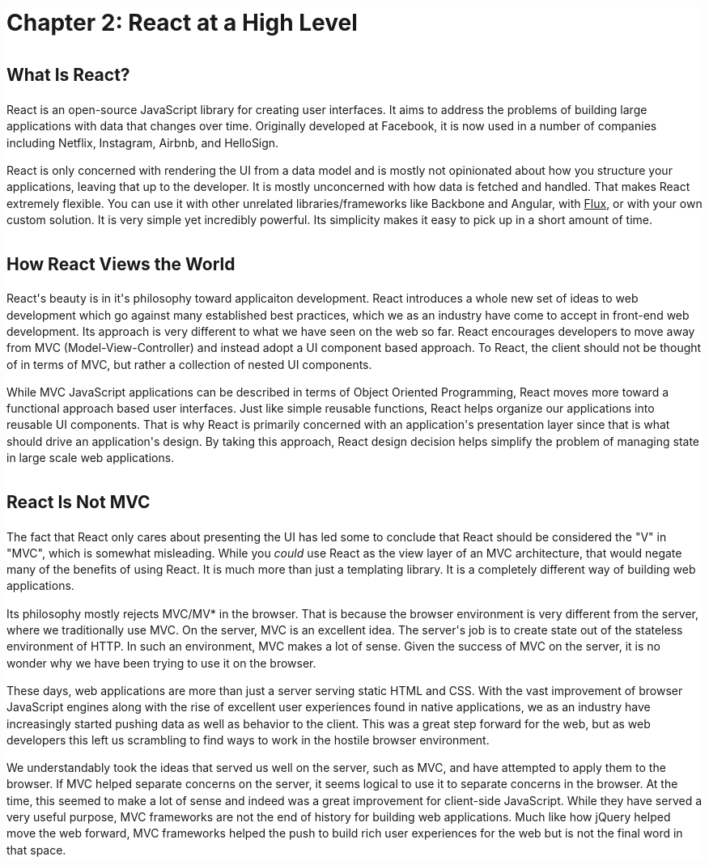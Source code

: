# Chapter 2: React at a High Level

## What Is React?

React is an open-source JavaScript library for creating user interfaces. It aims to address the problems of building large applications with data that changes over time. Originally developed at Facebook, it is now used in a number of companies including Netflix, Instagram, Airbnb, and HelloSign.

React is only concerned with rendering the UI from a data model and is mostly not opinionated about how you structure your applications, leaving that up to the developer. It is mostly unconcerned with how data is fetched and handled. That makes React extremely flexible. You can use it with other unrelated libraries/frameworks like Backbone and Angular, with [Flux](https://facebook.github.io/flux/docs/overview.html), or with your own custom solution. It is very simple yet incredibly powerful. Its simplicity makes it easy to pick up in a short amount of time.

## How React Views the World

React's beauty is in it's philosophy toward applicaiton development. React introduces a whole new set of ideas to web development which go against many established best practices, which we as an industry have come to accept in front-end web development. Its approach is very different to what we have seen on the web so far. React encourages developers to move away from MVC (Model-View-Controller) and instead adopt a UI component based approach. To React, the client should not be thought of in terms of MVC, but rather a collection of nested UI components. 

While MVC JavaScript applications can be described in terms of Object Oriented Programming, React moves more toward a functional approach based user interfaces. Just like simple reusable functions, React helps organize our applications into reusable UI components. That is why React is primarily concerned with an application's presentation layer since that is what should drive an application's design. By taking this approach, React design decision helps simplify the problem of managing state in large scale web applications.

## React Is Not MVC

The fact that React only cares about presenting the UI has led some to conclude that React should be considered the "V" in "MVC", which is somewhat misleading. While you _could_ use React as the view layer of an MVC architecture, that would negate many of the benefits of using React. It is much more than just a templating library. It is a completely different way of building web applications.

Its philosophy mostly rejects MVC/MV* in the browser. That is because the browser environment is very different from the server, where we traditionally use MVC. On the server, MVC is an excellent idea. The server's job is to create state out of the stateless environment of HTTP. In such an environment, MVC makes a lot of sense. Given the success of MVC on the server, it is no wonder why we have been trying to use it on the browser.

These days, web applications are more than just a server serving static HTML and CSS. With the vast improvement of browser JavaScript engines along with the rise of excellent user experiences found in native applications, we as an industry have increasingly started pushing data as well as behavior to the client. This was a great step forward for the web, but as web developers this left us scrambling to find ways to work in the hostile browser environment.

We understandably took the ideas that served us well on the server, such as MVC, and have attempted to apply them to the browser. If MVC helped separate concerns on the server, it seems logical to use it to separate concerns in the browser. At the time, this seemed to make a lot of sense and indeed was a great improvement for client-side JavaScript. While they have served a very useful purpose, MVC frameworks are not the end of history for building web applications. Much like how jQuery helped move the web forward, MVC frameworks helped the push to build rich user experiences for the web but is not the final word in that space.
